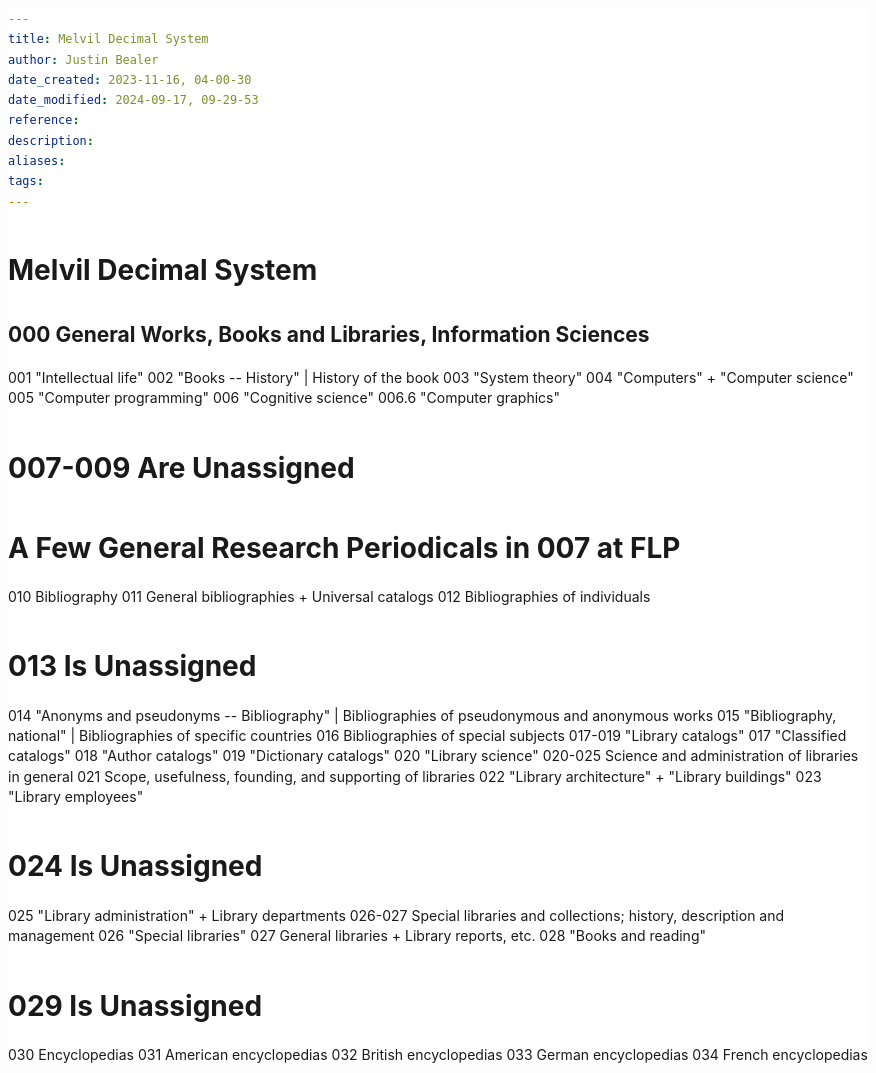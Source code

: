 ```yaml
---
title: Melvil Decimal System
author: Justin Bealer
date_created: 2023-11-16, 04-00-30
date_modified: 2024-09-17, 09-29-53
reference: 
description: 
aliases: 
tags: 
---
```

# Melvil Decimal System

## 000 General Works, Books and Libraries, Information Sciences
  001 "Intellectual life"
  002 "Books -- History" | History of the book
  003 "System theory"
  004 "Computers" + "Computer science"
  005 "Computer programming"
  006 "Cognitive science"
   006.6 "Computer graphics"
# 007-009 Are Unassigned
# A Few General Research Periodicals in 007 at FLP
 010 Bibliography
  011 General bibliographies + Universal catalogs
  012 Bibliographies of individuals
# 013 Is Unassigned
  014 "Anonyms and pseudonyms -- Bibliography" | Bibliographies of pseudonymous and anonymous works
  015 "Bibliography, national" | Bibliographies of specific countries
  016 Bibliographies of special subjects
  017-019 "Library catalogs"
  017 "Classified catalogs"
  018 "Author catalogs"
  019 "Dictionary catalogs"
 020 "Library science"
  020-025 Science and administration of libraries in general
  021 Scope, usefulness, founding, and supporting of libraries
  022 "Library architecture" + "Library buildings"
  023 "Library employees"
# 024 Is Unassigned
  025 "Library administration" + Library departments
  026-027 Special libraries and collections; history, description and management
  026 "Special libraries"
  027 General libraries + Library reports, etc.
  028 "Books and reading"
# 029 Is Unassigned
 030 Encyclopedias
  031 American encyclopedias
  032 British encyclopedias
  033 German encyclopedias
  034 French encyclopedias